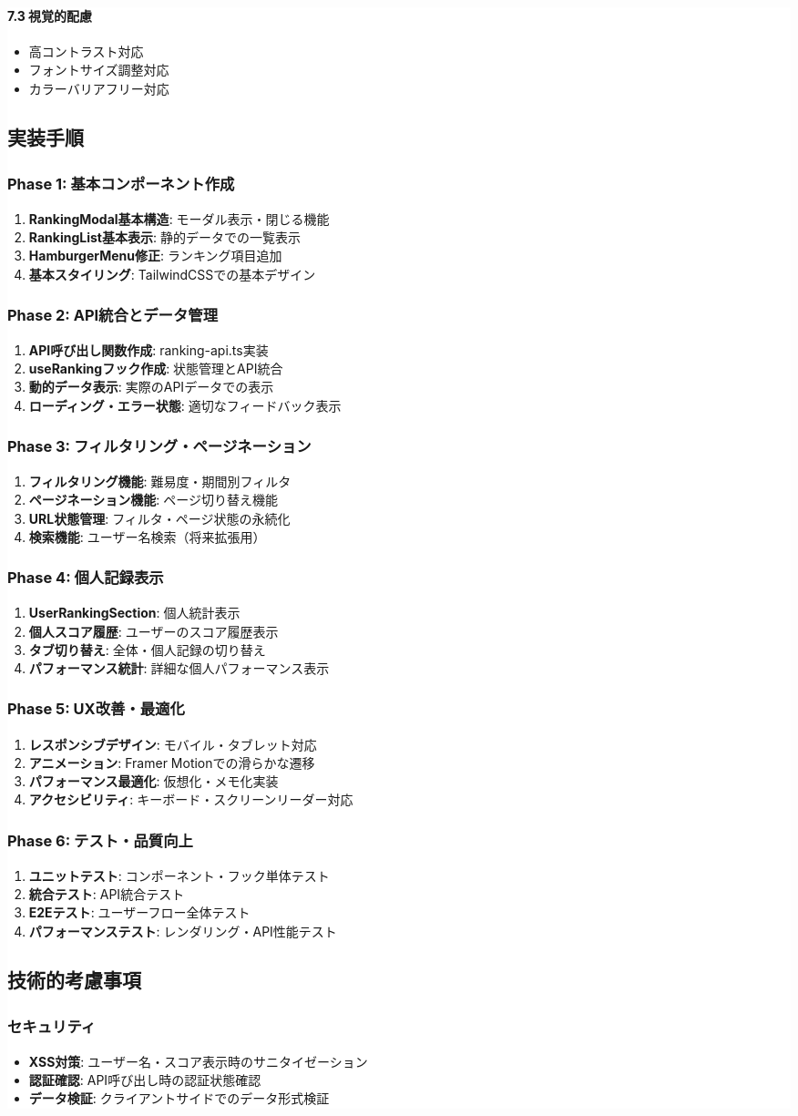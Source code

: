 #### 7.3 視覚的配慮
- 高コントラスト対応
- フォントサイズ調整対応
- カラーバリアフリー対応

## 実装手順

### Phase 1: 基本コンポーネント作成
1. **RankingModal基本構造**: モーダル表示・閉じる機能
2. **RankingList基本表示**: 静的データでの一覧表示
3. **HamburgerMenu修正**: ランキング項目追加
4. **基本スタイリング**: TailwindCSSでの基本デザイン

### Phase 2: API統合とデータ管理
1. **API呼び出し関数作成**: ranking-api.ts実装
2. **useRankingフック作成**: 状態管理とAPI統合
3. **動的データ表示**: 実際のAPIデータでの表示
4. **ローディング・エラー状態**: 適切なフィードバック表示

### Phase 3: フィルタリング・ページネーション
1. **フィルタリング機能**: 難易度・期間別フィルタ
2. **ページネーション機能**: ページ切り替え機能
3. **URL状態管理**: フィルタ・ページ状態の永続化
4. **検索機能**: ユーザー名検索（将来拡張用）

### Phase 4: 個人記録表示
1. **UserRankingSection**: 個人統計表示
2. **個人スコア履歴**: ユーザーのスコア履歴表示
3. **タブ切り替え**: 全体・個人記録の切り替え
4. **パフォーマンス統計**: 詳細な個人パフォーマンス表示

### Phase 5: UX改善・最適化
1. **レスポンシブデザイン**: モバイル・タブレット対応
2. **アニメーション**: Framer Motionでの滑らかな遷移
3. **パフォーマンス最適化**: 仮想化・メモ化実装
4. **アクセシビリティ**: キーボード・スクリーンリーダー対応

### Phase 6: テスト・品質向上
1. **ユニットテスト**: コンポーネント・フック単体テスト
2. **統合テスト**: API統合テスト
3. **E2Eテスト**: ユーザーフロー全体テスト
4. **パフォーマンステスト**: レンダリング・API性能テスト

## 技術的考慮事項

### セキュリティ
- **XSS対策**: ユーザー名・スコア表示時のサニタイゼーション
- **認証確認**: API呼び出し時の認証状態確認
- **データ検証**: クライアントサイドでのデータ形式検証
